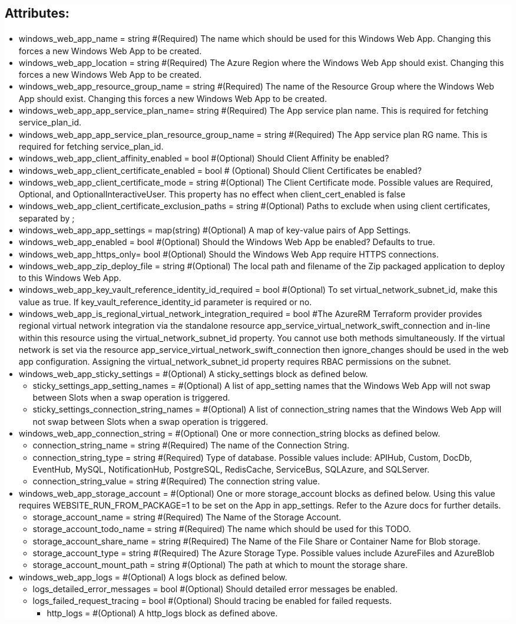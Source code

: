 ## Attributes:

- windows_web_app_name = string #(Required) The name which should be used for this Windows Web App. Changing this forces a new Windows Web App to be created.
- windows_web_app_location  = string  #(Required) The Azure Region where the Windows Web App should exist. Changing this forces a new Windows Web App to be created.
- windows_web_app_resource_group_name  = string  #(Required) The name of the Resource Group where the Windows Web App should exist. Changing this forces a new Windows Web App to be created.
- windows_web_app_app_service_plan_name= string  #(Required) The App service plan name. This is required for fetching service_plan_id.
- windows_web_app_app_service_plan_resource_group_name = string  #(Required) The App service plan RG name. This is required for fetching service_plan_id.
- windows_web_app_client_affinity_enabled  = bool  #(Optional) Should Client Affinity be enabled?
- windows_web_app_client_certificate_enabled  = bool  # (Optional) Should Client Certificates be enabled?
- windows_web_app_client_certificate_mode   = string      #(Optional) The Client Certificate mode. Possible values are Required, Optional, and OptionalInteractiveUser. This property has no effect when client_cert_enabled is false
- windows_web_app_client_certificate_exclusion_paths  = string      #(Optional) Paths to exclude when using client certificates, separated by ;
- windows_web_app_app_settings  = map(string) #(Optional) A map of key-value pairs of App Settings.
- windows_web_app_enabled   = bool  #(Optional) Should the Windows Web App be enabled? Defaults to true.
- windows_web_app_https_only= bool  #(Optional) Should the Windows Web App require HTTPS connections.
- windows_web_app_zip_deploy_file  = string  #(Optional) The local path and filename of the Zip packaged application to deploy to this Windows Web App.
- windows_web_app_key_vault_reference_identity_id_required  = bool #(Optional) To set virtual_network_subnet_id, make this value as true. If key_vault_reference_identity_id parameter is required or no.
- windows_web_app_is_regional_virtual_network_integration_required = bool  #The AzureRM Terraform provider provides regional virtual network integration via the standalone resource app_service_virtual_network_swift_connection and in-line within this resource using the virtual_network_subnet_id property. You cannot use both methods simultaneously. If the virtual network is set via the resource app_service_virtual_network_swift_connection then ignore_changes should be used in the web app configuration. Assigning the virtual_network_subnet_id property requires RBAC permissions on the subnet.
- windows_web_app_sticky_settings =  #(Optional) A sticky_settings block as defined below.
  - sticky_settings_app_setting_names  = #(Optional) A list of app_setting names that the Windows Web App will not swap between Slots when a swap operation is triggered.
  - sticky_settings_connection_string_names =  #(Optional) A list of connection_string names that the Windows Web App will not swap between Slots when a swap operation is triggered.
- windows_web_app_connection_string = #(Optional) One or more connection_string blocks as defined below.
  - connection_string_name  = string #(Required) The name of the Connection String.
  - connection_string_type  = string  #(Required) Type of database. Possible values include: APIHub, Custom, DocDb, EventHub, MySQL, NotificationHub, PostgreSQL, RedisCache, ServiceBus, SQLAzure, and SQLServer.
  - connection_string_value = string  #(Required) The connection string value.
- windows_web_app_storage_account = #(Optional) One or more storage_account blocks as defined below. Using this value requires WEBSITE_RUN_FROM_PACKAGE=1 to be set on the App in app_settings. Refer to the Azure docs for further details.
  - storage_account_name       = string           #(Required) The Name of the Storage Account.
  - storage_account_todo_name  = string   #(Required) The name which should be used for this TODO.
  - storage_account_share_name = string   #(Required) The Name of the File Share or Container Name for Blob storage.
  - storage_account_type  = string   #(Required) The Azure Storage Type. Possible values include AzureFiles and AzureBlob
  - storage_account_mount_path = string       #(Optional) The path at which to mount the storage share.
- windows_web_app_logs = #(Optional) A logs block as defined below.
  - logs_detailed_error_messages = bool  #(Optional) Should detailed error messages be enabled.
  - logs_failed_request_tracing  = bool  #(Optional) Should tracing be enabled for failed requests.
    - http_logs = #(Optional) A http_logs block as defined above.